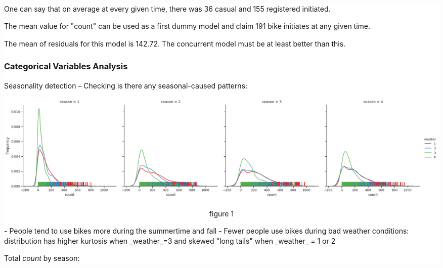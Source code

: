 
One can say that on average at every given time, there was 36 casual and 155 registered initiated.

The mean value for &quot;count&quot; can be used as a first dummy model and claim 191 bike initiates at any given time.

The mean of residuals for this model is 142.72. The concurrent model must be at least better than this.



### Categorical Variables Analysis

Seasonality detection – Checking is there any seasonal-caused patterns:



![alt text](img/img3.png)
<p align="center">
figure 1
</p>
- People tend to use bikes more during the summertime and fall
- Fewer people use bikes during bad weather conditions: distribution has higher kurtosis when _weather_=3 and skewed &quot;long tails&quot; when _weather_ = 1 or 2



Total _count_ by season:
